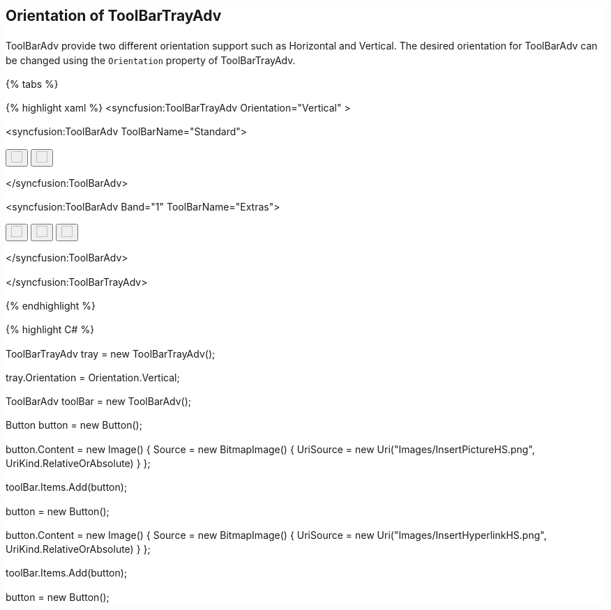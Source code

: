 
## Orientation of ToolBarTrayAdv

ToolBarAdv provide two different orientation support such as Horizontal and Vertical. The desired orientation for ToolBarAdv can be changed using the `Orientation` property of ToolBarTrayAdv.

{% tabs %}

{% highlight xaml %}
<syncfusion:ToolBarTrayAdv Orientation="Vertical" >

<syncfusion:ToolBarAdv ToolBarName="Standard">

<Button syncfusion:ToolBarAdv.Icon="Images/NewDocumentHS.png">

<Image Source="Images/NewDocumentHS.png" Width="16" Height="16"/>

</Button>

<Button >

<Image Source="Images/openHS.png" Width="16" Height="16"/>

</Button>

</syncfusion:ToolBarAdv>

<syncfusion:ToolBarAdv Band="1" ToolBarName="Extras">

<Button >

<Image Source="Images/InsertPictureHS.png" Width="16" Height="16"/>

</Button>

<Button >

<Image Source="Images/InsertHyperlinkHS.png" Width="16" Height="16"/>

</Button>

<Button >

<Image Source="Images/TableHS.png" Width="16" Height="16"/>

</Button>

</syncfusion:ToolBarAdv>

</syncfusion:ToolBarTrayAdv>



{% endhighlight %}

{% highlight C# %}

ToolBarTrayAdv tray = new ToolBarTrayAdv();

tray.Orientation = Orientation.Vertical;

ToolBarAdv toolBar = new ToolBarAdv();

Button button = new Button();

button.Content = new Image() { Source = new BitmapImage() { UriSource = new Uri("Images/InsertPictureHS.png", UriKind.RelativeOrAbsolute) } };

toolBar.Items.Add(button);

button = new Button();

button.Content = new Image() { Source = new BitmapImage() { UriSource = new Uri("Images/InsertHyperlinkHS.png", UriKind.RelativeOrAbsolute) } };

toolBar.Items.Add(button);

button = new Button();
